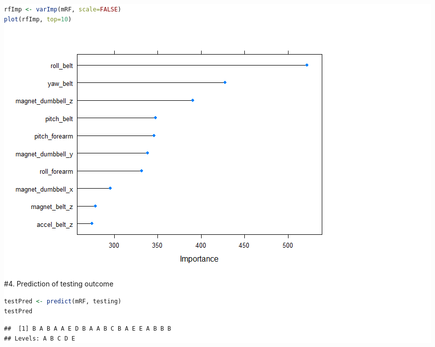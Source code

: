 
```r
rfImp <- varImp(mRF, scale=FALSE)
plot(rfImp, top=10)
```

![](projectReport_files/figure-html/unnamed-chunk-9-1.png)


#4. Prediction of testing outcome


```r
testPred <- predict(mRF, testing)
testPred
```

```
##  [1] B A B A A E D B A A B C B A E E A B B B
## Levels: A B C D E
```
